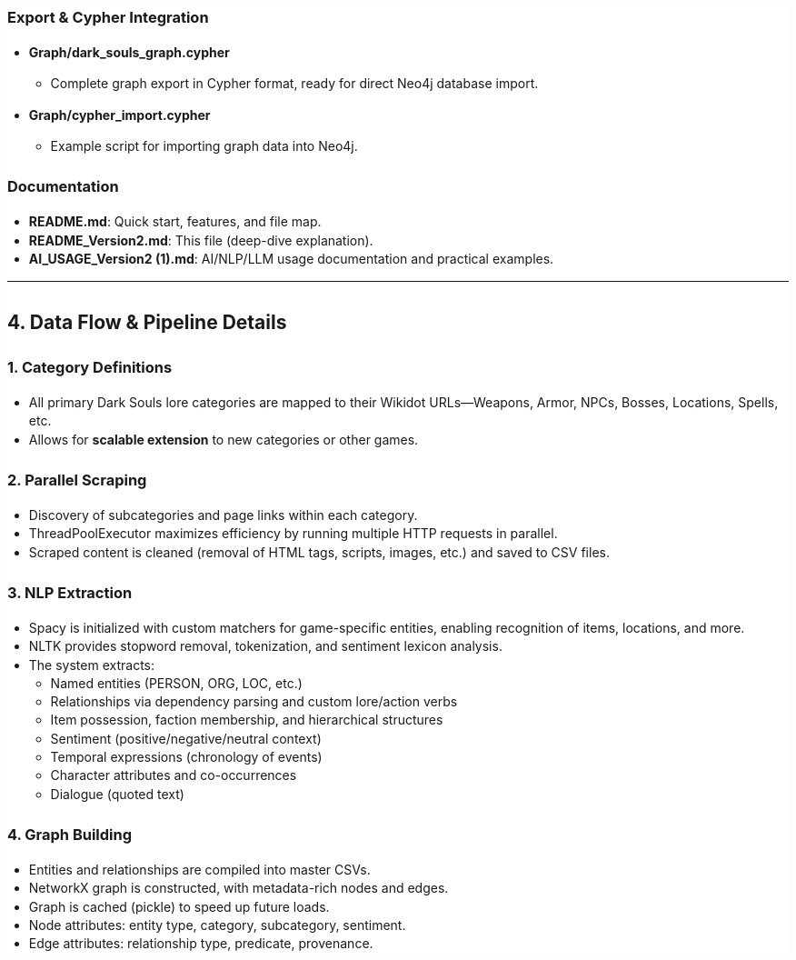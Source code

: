 ### Export & Cypher Integration

- **Graph/dark_souls_graph.cypher**
  - Complete graph export in Cypher format, ready for direct Neo4j database import.

- **Graph/cypher_import.cypher**
  - Example script for importing graph data into Neo4j.

### Documentation

- **README.md**: Quick start, features, and file map.
- **README_Version2.md**: This file (deep-dive explanation).
- **AI_USAGE_Version2 (1).md**: AI/NLP/LLM usage documentation and practical examples.

---

## 4. Data Flow & Pipeline Details

### 1. Category Definitions

- All primary Dark Souls lore categories are mapped to their Wikidot URLs—Weapons, Armor, NPCs, Bosses, Locations, Spells, etc.
- Allows for **scalable extension** to new categories or other games.

### 2. Parallel Scraping

- Discovery of subcategories and page links within each category.
- ThreadPoolExecutor maximizes efficiency by running multiple HTTP requests in parallel.
- Scraped content is cleaned (removal of HTML tags, scripts, images, etc.) and saved to CSV files.

### 3. NLP Extraction

- Spacy is initialized with custom matchers for game-specific entities, enabling recognition of items, locations, and more.
- NLTK provides stopword removal, tokenization, and sentiment lexicon analysis.
- The system extracts:
  - Named entities (PERSON, ORG, LOC, etc.)
  - Relationships via dependency parsing and custom lore/action verbs
  - Item possession, faction membership, and hierarchical structures
  - Sentiment (positive/negative/neutral context)
  - Temporal expressions (chronology of events)
  - Character attributes and co-occurrences
  - Dialogue (quoted text)

### 4. Graph Building

- Entities and relationships are compiled into master CSVs.
- NetworkX graph is constructed, with metadata-rich nodes and edges.
- Graph is cached (pickle) to speed up future loads.
- Node attributes: entity type, category, subcategory, sentiment.
- Edge attributes: relationship type, predicate, provenance.

